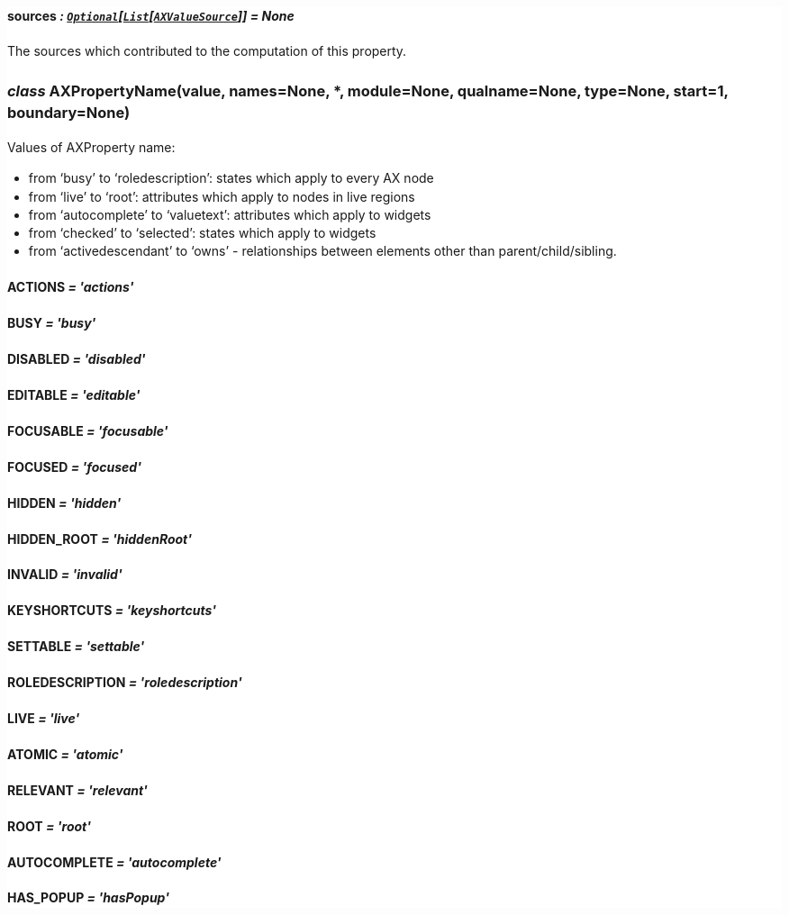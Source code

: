 #### sources *: [`Optional`](https://docs.python.org/3/library/typing.html#typing.Optional)[[`List`](https://docs.python.org/3/library/typing.html#typing.List)[[`AXValueSource`](#nodriver.cdp.accessibility.AXValueSource)]]* *= None*

The sources which contributed to the computation of this property.

### *class* AXPropertyName(value, names=None, \*, module=None, qualname=None, type=None, start=1, boundary=None)

Values of AXProperty name:
- from ‘busy’ to ‘roledescription’: states which apply to every AX node
- from ‘live’ to ‘root’: attributes which apply to nodes in live regions
- from ‘autocomplete’ to ‘valuetext’: attributes which apply to widgets
- from ‘checked’ to ‘selected’: states which apply to widgets
- from ‘activedescendant’ to ‘owns’ - relationships between elements other than parent/child/sibling.

#### ACTIONS *= 'actions'*

#### BUSY *= 'busy'*

#### DISABLED *= 'disabled'*

#### EDITABLE *= 'editable'*

#### FOCUSABLE *= 'focusable'*

#### FOCUSED *= 'focused'*

#### HIDDEN *= 'hidden'*

#### HIDDEN_ROOT *= 'hiddenRoot'*

#### INVALID *= 'invalid'*

#### KEYSHORTCUTS *= 'keyshortcuts'*

#### SETTABLE *= 'settable'*

#### ROLEDESCRIPTION *= 'roledescription'*

#### LIVE *= 'live'*

#### ATOMIC *= 'atomic'*

#### RELEVANT *= 'relevant'*

#### ROOT *= 'root'*

#### AUTOCOMPLETE *= 'autocomplete'*

#### HAS_POPUP *= 'hasPopup'*
